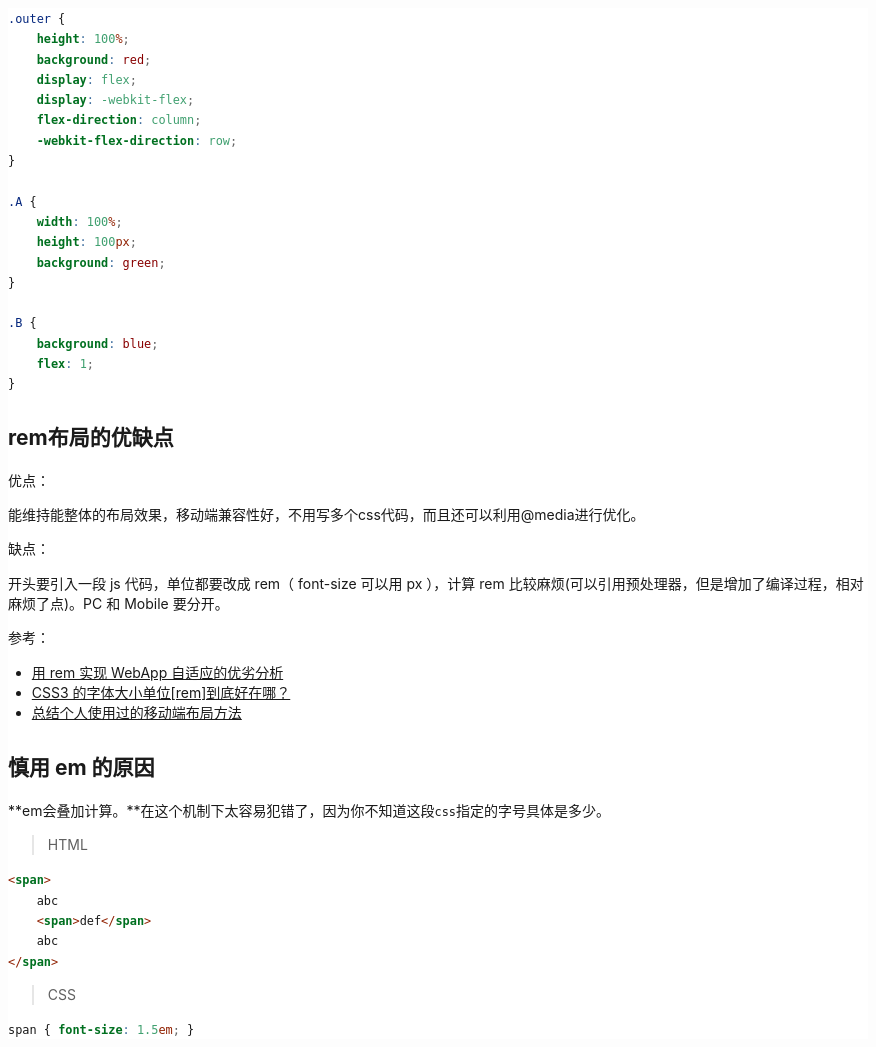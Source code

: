 ```css
.outer {
    height: 100%;
    background: red;
    display: flex;
    display: -webkit-flex;
    flex-direction: column;
    -webkit-flex-direction: row;
}

.A {
    width: 100%;
    height: 100px;
    background: green;
}

.B {
    background: blue;
    flex: 1;
}
```

## rem布局的优缺点

优点：

能维持能整体的布局效果，移动端兼容性好，不用写多个css代码，而且还可以利用@media进行优化。

缺点：

开头要引入一段 js 代码，单位都要改成 rem（ font-size 可以用 px ），计算 rem 比较麻烦(可以引用预处理器，但是增加了编译过程，相对麻烦了点)。PC 和 Mobile 要分开。

参考：

- [用 rem 实现 WebApp 自适应的优劣分析](https://www.cnblogs.com/qieguo/p/5386565.html)
- [CSS3 的字体大小单位\[rem\]到底好在哪？](https://www.zhihu.com/question/21504656)
- [总结个人使用过的移动端布局方法](https://segmentfault.com/a/1190000010211016)

## 慎用 em 的原因

**em会叠加计算。**在这个机制下太容易犯错了，因为你不知道这段`css`指定的字号具体是多少。

> HTML

```html
<span>
    abc
    <span>def</span>
    abc
</span>
```

> CSS

```css
span { font-size: 1.5em; }
```
